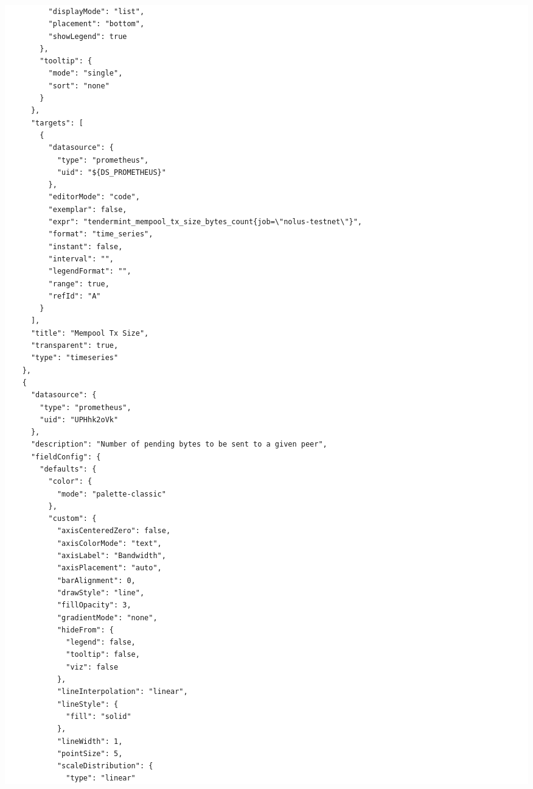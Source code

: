 ```
          "displayMode": "list",
          "placement": "bottom",
          "showLegend": true
        },
        "tooltip": {
          "mode": "single",
          "sort": "none"
        }
      },
      "targets": [
        {
          "datasource": {
            "type": "prometheus",
            "uid": "${DS_PROMETHEUS}"
          },
          "editorMode": "code",
          "exemplar": false,
          "expr": "tendermint_mempool_tx_size_bytes_count{job=\"nolus-testnet\"}",
          "format": "time_series",
          "instant": false,
          "interval": "",
          "legendFormat": "",
          "range": true,
          "refId": "A"
        }
      ],
      "title": "Mempool Tx Size",
      "transparent": true,
      "type": "timeseries"
    },
    {
      "datasource": {
        "type": "prometheus",
        "uid": "UPHhk2oVk"
      },
      "description": "Number of pending bytes to be sent to a given peer",
      "fieldConfig": {
        "defaults": {
          "color": {
            "mode": "palette-classic"
          },
          "custom": {
            "axisCenteredZero": false,
            "axisColorMode": "text",
            "axisLabel": "Bandwidth",
            "axisPlacement": "auto",
            "barAlignment": 0,
            "drawStyle": "line",
            "fillOpacity": 3,
            "gradientMode": "none",
            "hideFrom": {
              "legend": false,
              "tooltip": false,
              "viz": false
            },
            "lineInterpolation": "linear",
            "lineStyle": {
              "fill": "solid"
            },
            "lineWidth": 1,
            "pointSize": 5,
            "scaleDistribution": {
              "type": "linear"
```